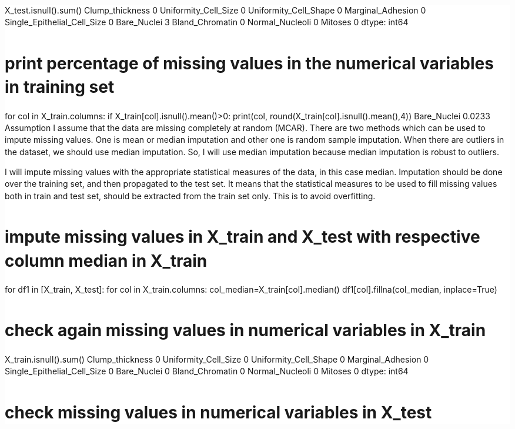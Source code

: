 X_test.isnull().sum()
Clump_thickness                0
Uniformity_Cell_Size           0
Uniformity_Cell_Shape          0
Marginal_Adhesion              0
Single_Epithelial_Cell_Size    0
Bare_Nuclei                    3
Bland_Chromatin                0
Normal_Nucleoli                0
Mitoses                        0
dtype: int64
# print percentage of missing values in the numerical variables in training set

for col in X_train.columns:
    if X_train[col].isnull().mean()>0:
        print(col, round(X_train[col].isnull().mean(),4))
Bare_Nuclei 0.0233
Assumption
I assume that the data are missing completely at random (MCAR). There are two methods which can be used to impute missing values. One is mean or median imputation and other one is random sample imputation. When there are outliers in the dataset, we should use median imputation. So, I will use median imputation because median imputation is robust to outliers.

I will impute missing values with the appropriate statistical measures of the data, in this case median. Imputation should be done over the training set, and then propagated to the test set. It means that the statistical measures to be used to fill missing values both in train and test set, should be extracted from the train set only. This is to avoid overfitting.

# impute missing values in X_train and X_test with respective column median in X_train

for df1 in [X_train, X_test]:
    for col in X_train.columns:
        col_median=X_train[col].median()
        df1[col].fillna(col_median, inplace=True)           
      
# check again missing values in numerical variables in X_train

X_train.isnull().sum()
Clump_thickness                0
Uniformity_Cell_Size           0
Uniformity_Cell_Shape          0
Marginal_Adhesion              0
Single_Epithelial_Cell_Size    0
Bare_Nuclei                    0
Bland_Chromatin                0
Normal_Nucleoli                0
Mitoses                        0
dtype: int64
# check missing values in numerical variables in X_test
